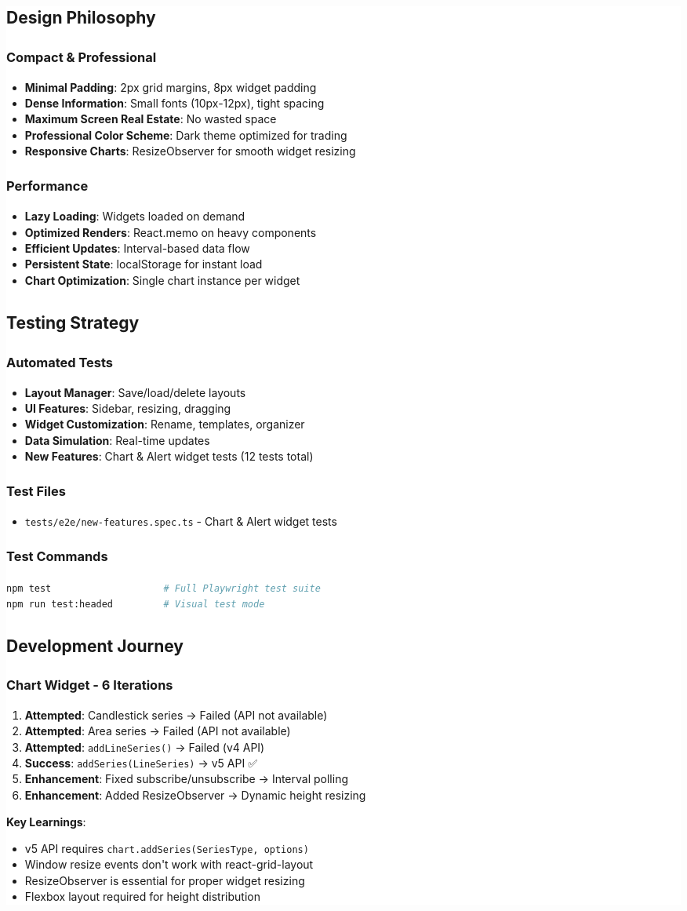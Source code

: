 ## Design Philosophy

### Compact & Professional
- **Minimal Padding**: 2px grid margins, 8px widget padding
- **Dense Information**: Small fonts (10px-12px), tight spacing
- **Maximum Screen Real Estate**: No wasted space
- **Professional Color Scheme**: Dark theme optimized for trading
- **Responsive Charts**: ResizeObserver for smooth widget resizing

### Performance
- **Lazy Loading**: Widgets loaded on demand
- **Optimized Renders**: React.memo on heavy components
- **Efficient Updates**: Interval-based data flow
- **Persistent State**: localStorage for instant load
- **Chart Optimization**: Single chart instance per widget

## Testing Strategy

### Automated Tests
- **Layout Manager**: Save/load/delete layouts
- **UI Features**: Sidebar, resizing, dragging
- **Widget Customization**: Rename, templates, organizer
- **Data Simulation**: Real-time updates
- **New Features**: Chart & Alert widget tests (12 tests total)

### Test Files
- `tests/e2e/new-features.spec.ts` - Chart & Alert widget tests

### Test Commands
```bash
npm test                    # Full Playwright test suite
npm run test:headed         # Visual test mode
```

## Development Journey

### Chart Widget - 6 Iterations
1. **Attempted**: Candlestick series → Failed (API not available)
2. **Attempted**: Area series → Failed (API not available)
3. **Attempted**: `addLineSeries()` → Failed (v4 API)
4. **Success**: `addSeries(LineSeries)` → v5 API ✅
5. **Enhancement**: Fixed subscribe/unsubscribe → Interval polling
6. **Enhancement**: Added ResizeObserver → Dynamic height resizing

**Key Learnings**:
- v5 API requires `chart.addSeries(SeriesType, options)`
- Window resize events don't work with react-grid-layout
- ResizeObserver is essential for proper widget resizing
- Flexbox layout required for height distribution
